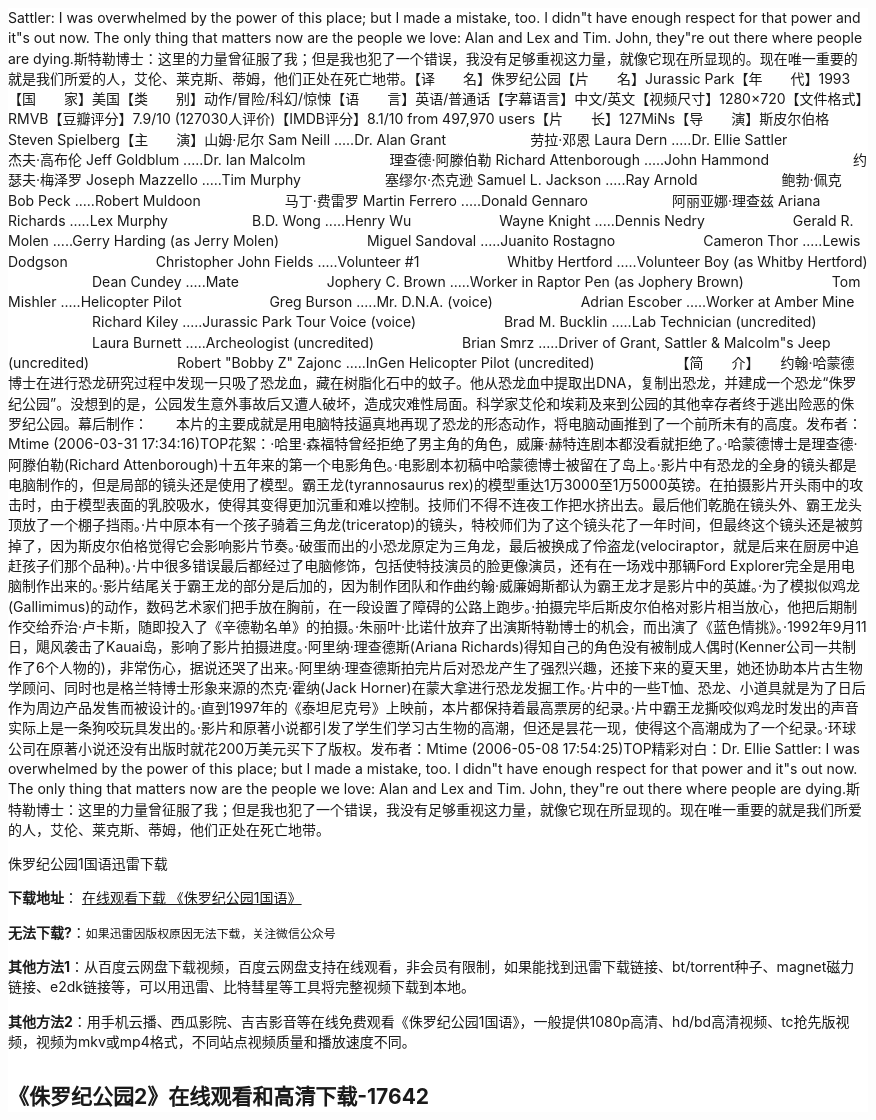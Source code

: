Sattler: I was overwhelmed by the power of this place; but I made a mistake, too. I didn"t have enough respect for that power and it"s out now. The only thing that matters now are the people we love: Alan and Lex and Tim. John, they"re out there where people are dying.斯特勒博士：这里的力量曾征服了我；但是我也犯了一个错误，我没有足够重视这力量，就像它现在所显现的。现在唯一重要的就是我们所爱的人，艾伦、莱克斯、蒂姆，他们正处在死亡地带。【译　　名】侏罗纪公园【片　　名】Jurassic Park【年　　代】1993【国　　家】美国【类　　别】动作/冒险/科幻/惊悚【语　　言】英语/普通话【字幕语言】中文/英文【视频尺寸】1280×720【文件格式】RMVB【豆瓣评分】7.9/10 (127030人评价)【IMDB评分】8.1/10 from 497,970 users【片　　长】127MiNs【导　　演】斯皮尔伯格 Steven Spielberg【主　　演】山姆·尼尔 Sam Neill .....Dr. Alan Grant　　　　　　劳拉·邓恩 Laura Dern .....Dr. Ellie Sattler　　　　　　杰夫·高布伦 Jeff Goldblum .....Dr. Ian Malcolm　　　　　　理查德·阿滕伯勒 Richard Attenborough .....John Hammond　　　　　　约瑟夫·梅泽罗 Joseph Mazzello .....Tim Murphy　　　　　　塞缪尔·杰克逊 Samuel L. Jackson .....Ray Arnold　　　　　　鲍勃·佩克 Bob Peck .....Robert Muldoon　　　　　　马丁·费雷罗 Martin Ferrero .....Donald Gennaro　　　　　　阿丽亚娜·理查兹 Ariana Richards .....Lex Murphy　　　　　　B.D. Wong .....Henry Wu 　　　　　　Wayne Knight .....Dennis Nedry 　　　　　　Gerald R. Molen .....Gerry Harding (as Jerry Molen) 　　　　　　Miguel Sandoval .....Juanito Rostagno 　　　　　　Cameron Thor .....Lewis Dodgson 　　　　　　Christopher John Fields .....Volunteer #1 　　　　　　Whitby Hertford .....Volunteer Boy (as Whitby Hertford) 　　　　　　Dean Cundey .....Mate 　　　　　　Jophery C. Brown .....Worker in Raptor Pen (as Jophery Brown) 　　　　　　Tom Mishler .....Helicopter Pilot 　　　　　　Greg Burson .....Mr. D.N.A. (voice) 　　　　　　Adrian Escober .....Worker at Amber Mine 　　　　　　Richard Kiley .....Jurassic Park Tour Voice (voice) 　　　　　　Brad M. Bucklin .....Lab Technician (uncredited) 　　　　　　Laura Burnett .....Archeologist (uncredited) 　　　　　　Brian Smrz .....Driver of Grant, Sattler & Malcolm"s Jeep (uncredited) 　　　　　　Robert "Bobby Z" Zajonc .....InGen Helicopter Pilot (uncredited) 　　　　　　【简　　介】　　约翰·哈蒙德博士在进行恐龙研究过程中发现一只吸了恐龙血，藏在树脂化石中的蚊子。他从恐龙血中提取出DNA，复制出恐龙，并建成一个恐龙“侏罗纪公园”。没想到的是，公园发生意外事故后又遭人破坏，造成灾难性局面。科学家艾伦和埃莉及来到公园的其他幸存者终于逃出险恶的侏罗纪公园。幕后制作：　　本片的主要成就是用电脑特技逼真地再现了恐龙的形态动作，将电脑动画推到了一个前所未有的高度。发布者：Mtime (2006-03-31 17:34:16)TOP花絮：·哈里·森福特曾经拒绝了男主角的角色，威廉·赫特连剧本都没看就拒绝了。·哈蒙德博士是理查德·阿滕伯勒(Richard Attenborough)十五年来的第一个电影角色。·电影剧本初稿中哈蒙德博士被留在了岛上。·影片中有恐龙的全身的镜头都是电脑制作的，但是局部的镜头还是使用了模型。霸王龙(tyrannosaurus rex)的模型重达1万3000至1万5000英镑。在拍摄影片开头雨中的攻击时，由于模型表面的乳胶吸水，使得其变得更加沉重和难以控制。技师们不得不连夜工作把水挤出去。最后他们乾脆在镜头外、霸王龙头顶放了一个棚子挡雨。·片中原本有一个孩子骑着三角龙(triceratop)的镜头，特校师们为了这个镜头花了一年时间，但最终这个镜头还是被剪掉了，因为斯皮尔伯格觉得它会影响影片节奏。·破蛋而出的小恐龙原定为三角龙，最后被换成了伶盗龙(velociraptor，就是后来在厨房中追赶孩子们那个品种)。·片中很多错误最后都经过了电脑修饰，包括使特技演员的脸更像演员，还有在一场戏中那辆Ford Explorer完全是用电脑制作出来的。·影片结尾关于霸王龙的部分是后加的，因为制作团队和作曲约翰·威廉姆斯都认为霸王龙才是影片中的英雄。·为了模拟似鸡龙(Gallimimus)的动作，数码艺术家们把手放在胸前，在一段设置了障碍的公路上跑步。·拍摄完毕后斯皮尔伯格对影片相当放心，他把后期制作交给乔治·卢卡斯，随即投入了《辛德勒名单》的拍摄。·朱丽叶·比诺什放弃了出演斯特勒博士的机会，而出演了《蓝色情挑》。·1992年9月11日，飓风袭击了Kauai岛，影响了影片拍摄进度。·阿里纳·理查德斯(Ariana Richards)得知自己的角色没有被制成人偶时(Kenner公司一共制作了6个人物的)，非常伤心，据说还哭了出来。·阿里纳·理查德斯拍完片后对恐龙产生了强烈兴趣，还接下来的夏天里，她还协助本片古生物学顾问、同时也是格兰特博士形象来源的杰克·霍纳(Jack Horner)在蒙大拿进行恐龙发掘工作。·片中的一些T恤、恐龙、小道具就是为了日后作为周边产品发售而被设计的。·直到1997年的《泰坦尼克号》上映前，本片都保持着最高票房的纪录。·片中霸王龙撕咬似鸡龙时发出的声音实际上是一条狗咬玩具发出的。·影片和原著小说都引发了学生们学习古生物的高潮，但还是昙花一现，使得这个高潮成为了一个纪录。·环球公司在原著小说还没有出版时就花200万美元买下了版权。发布者：Mtime (2006-05-08 17:54:25)TOP精彩对白：Dr. Ellie Sattler: I was overwhelmed by the power of this place; but I made a mistake, too. I didn"t have enough respect for that power and it"s out now. The only thing that matters now are the people we love: Alan and Lex and Tim. John, they"re out there where people are dying.斯特勒博士：这里的力量曾征服了我；但是我也犯了一个错误，我没有足够重视这力量，就像它现在所显现的。现在唯一重要的就是我们所爱的人，艾伦、莱克斯、蒂姆，他们正处在死亡地带。


侏罗纪公园1国语迅雷下载

**下载地址**： [在线观看下载 《侏罗纪公园1国语》](https://www.993dy.com//vod-detail-id-30785.html) 


**无法下载?**：`如果迅雷因版权原因无法下载，关注微信公众号 `

**其他方法1**：从百度云网盘下载视频，百度云网盘支持在线观看，非会员有限制，如果能找到迅雷下载链接、bt/torrent种子、magnet磁力链接、e2dk链接等，可以用迅雷、比特彗星等工具将完整视频下载到本地。

**其他方法2**：用手机云播、西瓜影院、吉吉影音等在线免费观看《侏罗纪公园1国语》，一般提供1080p高清、hd/bd高清视频、tc抢先版视频，视频为mkv或mp4格式，不同站点视频质量和播放速度不同。


## 《侏罗纪公园2》在线观看和高清下载-17642
